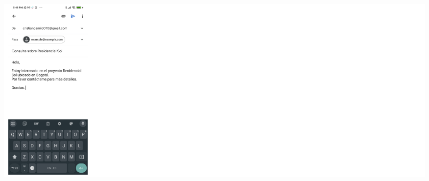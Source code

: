   <img src="assets/screenshots/14.jpg" alt="Screenshot 15" width="180" height="350">
</div>
<div style="display: flex; flex-wrap: wrap; justify-content: space-between;">